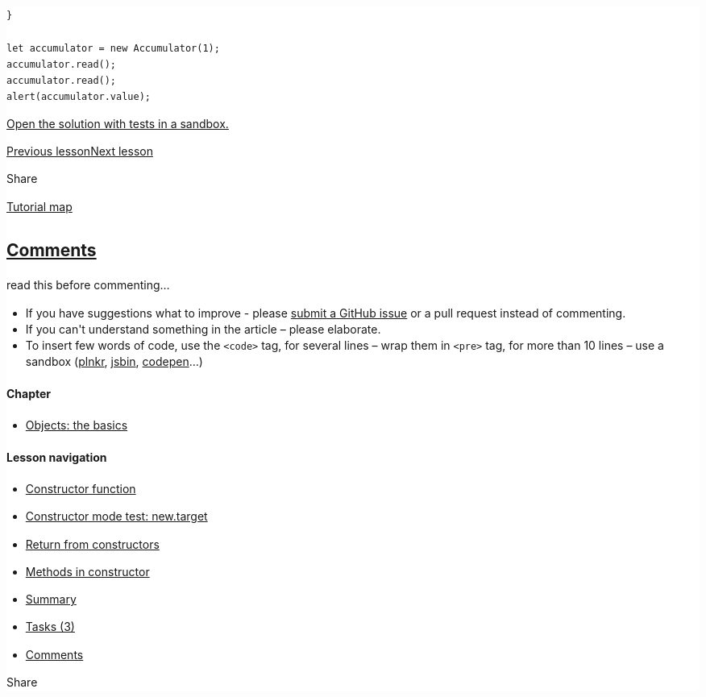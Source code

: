     }

    let accumulator = new Accumulator(1);
    accumulator.read();
    accumulator.read();
    alert(accumulator.value);

[Open the solution with tests in a sandbox.](https://plnkr.co/edit/4izv43LoZxeOmEa0?p=preview)

<a href="/object-methods" class="page__nav page__nav_prev"><span class="page__nav-text"><span class="page__nav-text-shortcut"></span></span><span class="page__nav-text-alternate">Previous lesson</span></a><a href="/optional-chaining" class="page__nav page__nav_next"><span class="page__nav-text"><span class="page__nav-text-shortcut"></span></span><span class="page__nav-text-alternate">Next lesson</span></a>

<span class="share-icons__title">Share</span><a href="https://twitter.com/share?url=https%3A%2F%2Fjavascript.info%2Fconstructor-new" class="share share_tw"></a><a href="https://www.facebook.com/sharer/sharer.php?s=100&amp;p%5Burl%5D=https%3A%2F%2Fjavascript.info%2Fconstructor-new" class="share share_fb"></a>

<a href="/tutorial/map" class="map"><span class="map__text">Tutorial map</span></a>

## <a href="#comments" id="comments">Comments</a>

<span class="comments__read-before-link">read this before commenting…</span>

-   If you have suggestions what to improve - please [submit a GitHub issue](https://github.com/javascript-tutorial/en.javascript.info/issues/new) or a pull request instead of commenting.
-   If you can't understand something in the article – please elaborate.
-   To insert few words of code, use the `<code>` tag, for several lines – wrap them in `<pre>` tag, for more than 10 lines – use a sandbox ([plnkr](https://plnkr.co/edit/?p=preview), [jsbin](https://jsbin.com), [codepen](http://codepen.io)…)

<a href="/tutorial/map" class="map"></a>

#### Chapter

-   <a href="/object-basics" class="sidebar__link">Objects: the basics</a>

#### Lesson navigation

-   <a href="#constructor-function" class="sidebar__link">Constructor function</a>
-   <a href="#constructor-mode-test-new-target" class="sidebar__link">Constructor mode test: new.target</a>
-   <a href="#return-from-constructors" class="sidebar__link">Return from constructors</a>
-   <a href="#methods-in-constructor" class="sidebar__link">Methods in constructor</a>
-   <a href="#summary" class="sidebar__link">Summary</a>

-   <a href="#tasks" class="sidebar__link">Tasks (3)</a>
-   <a href="#comments" class="sidebar__link">Comments</a>

Share

<a href="https://twitter.com/share?url=https%3A%2F%2Fjavascript.info%2Fconstructor-new" class="share share_tw sidebar__share"></a><a href="https://www.facebook.com/sharer/sharer.php?s=100&amp;p%5Burl%5D=https%3A%2F%2Fjavascript.info%2Fconstructor-new" class="share share_fb sidebar__share"></a>
